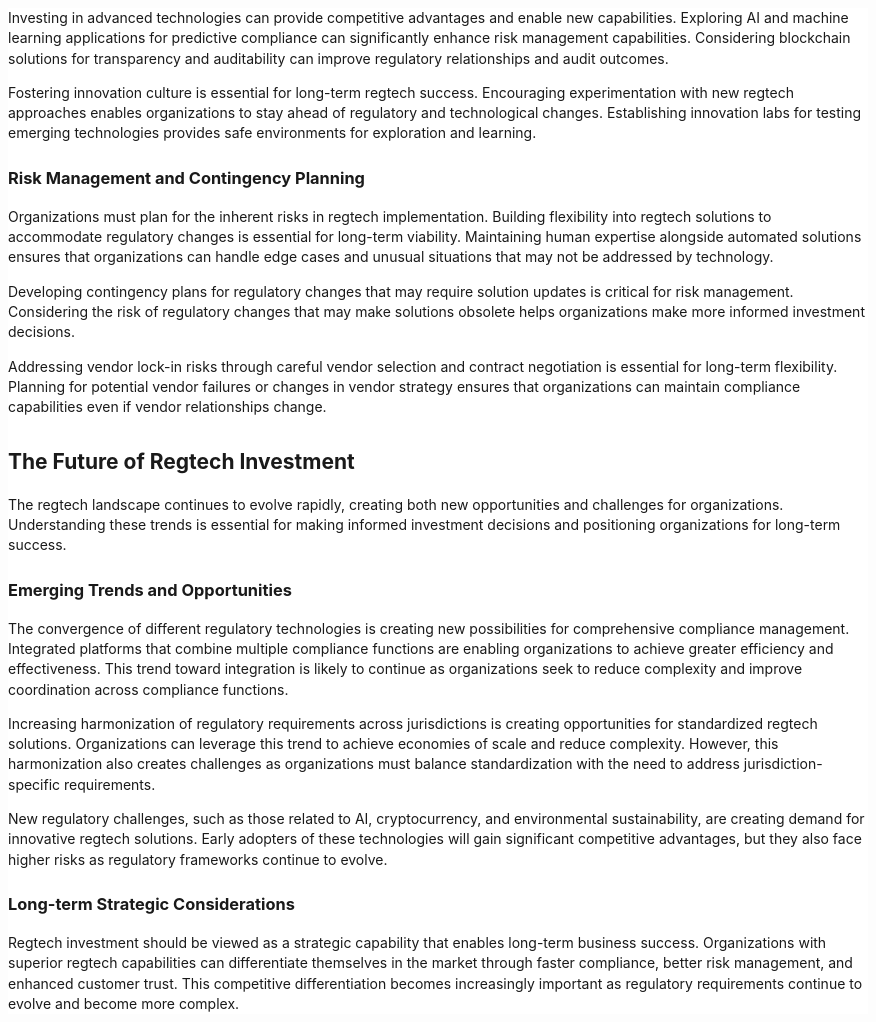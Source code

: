 Investing in advanced technologies can provide competitive advantages and enable new capabilities. Exploring AI and machine learning applications for predictive compliance can significantly enhance risk management capabilities. Considering blockchain solutions for transparency and auditability can improve regulatory relationships and audit outcomes.

Fostering innovation culture is essential for long-term regtech success. Encouraging experimentation with new regtech approaches enables organizations to stay ahead of regulatory and technological changes. Establishing innovation labs for testing emerging technologies provides safe environments for exploration and learning.

### Risk Management and Contingency Planning

Organizations must plan for the inherent risks in regtech implementation. Building flexibility into regtech solutions to accommodate regulatory changes is essential for long-term viability. Maintaining human expertise alongside automated solutions ensures that organizations can handle edge cases and unusual situations that may not be addressed by technology.

Developing contingency plans for regulatory changes that may require solution updates is critical for risk management. Considering the risk of regulatory changes that may make solutions obsolete helps organizations make more informed investment decisions.

Addressing vendor lock-in risks through careful vendor selection and contract negotiation is essential for long-term flexibility. Planning for potential vendor failures or changes in vendor strategy ensures that organizations can maintain compliance capabilities even if vendor relationships change.

## The Future of Regtech Investment

The regtech landscape continues to evolve rapidly, creating both new opportunities and challenges for organizations. Understanding these trends is essential for making informed investment decisions and positioning organizations for long-term success.

### Emerging Trends and Opportunities

The convergence of different regulatory technologies is creating new possibilities for comprehensive compliance management. Integrated platforms that combine multiple compliance functions are enabling organizations to achieve greater efficiency and effectiveness. This trend toward integration is likely to continue as organizations seek to reduce complexity and improve coordination across compliance functions.

Increasing harmonization of regulatory requirements across jurisdictions is creating opportunities for standardized regtech solutions. Organizations can leverage this trend to achieve economies of scale and reduce complexity. However, this harmonization also creates challenges as organizations must balance standardization with the need to address jurisdiction-specific requirements.

New regulatory challenges, such as those related to AI, cryptocurrency, and environmental sustainability, are creating demand for innovative regtech solutions. Early adopters of these technologies will gain significant competitive advantages, but they also face higher risks as regulatory frameworks continue to evolve.

### Long-term Strategic Considerations

Regtech investment should be viewed as a strategic capability that enables long-term business success. Organizations with superior regtech capabilities can differentiate themselves in the market through faster compliance, better risk management, and enhanced customer trust. This competitive differentiation becomes increasingly important as regulatory requirements continue to evolve and become more complex.
